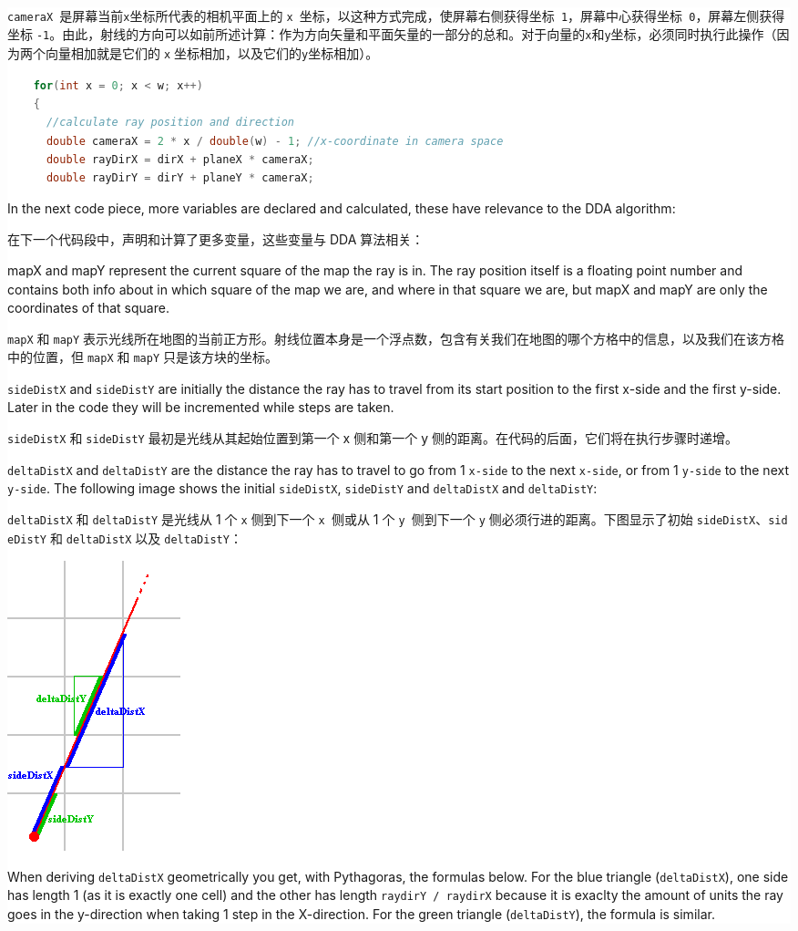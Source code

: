 `cameraX `是屏幕当前` x `坐标所代表的相机平面上的 `x `坐标，以这种方式完成，使屏幕右侧获得坐标` 1`，屏幕中心获得坐标` 0`，屏幕左侧获得坐标 `-1`。由此，射线的方向可以如前所述计算：作为方向矢量和平面矢量的一部分的总和。对于向量的` x `和` y `坐标，必须同时执行此操作（因为两个向量相加就是它们的 `x` 坐标相加，以及它们的` y `坐标相加）。

```C++
    for(int x = 0; x < w; x++)
    {
      //calculate ray position and direction
      double cameraX = 2 * x / double(w) - 1; //x-coordinate in camera space
      double rayDirX = dirX + planeX * cameraX;
      double rayDirY = dirY + planeY * cameraX;
```

In the next code piece, more variables are declared and calculated, these have relevance to the DDA algorithm:

在下一个代码段中，声明和计算了更多变量，这些变量与 DDA 算法相关：

mapX and mapY represent the current square of the map the ray is in. The ray position itself is a floating point number and contains both info about in which square of the map we are, and where in that square we are, but mapX and mapY are only the coordinates of that square.

`mapX` 和 `mapY` 表示光线所在地图的当前正方形。射线位置本身是一个浮点数，包含有关我们在地图的哪个方格中的信息，以及我们在该方格中的位置，但 `mapX` 和 `mapY` 只是该方块的坐标。

`sideDistX` and `sideDistY` are initially the distance the ray has to travel from its start position to the first x-side and the first y-side. Later in the code they will be incremented while steps are taken.

`sideDistX` 和 `sideDistY` 最初是光线从其起始位置到第一个 x 侧和第一个 y 侧的距离。在代码的后面，它们将在执行步骤时递增。

`deltaDistX` and `deltaDistY` are the distance the ray has to travel to go from 1 `x-side` to the next `x-side`, or from 1 `y-side` to the next `y-side`. The following image shows the initial `sideDistX`, `sideDistY` and `deltaDistX` and `deltaDistY`:

`deltaDistX` 和 `deltaDistY` 是光线从 1 个 `x` 侧到下一个 `x `侧或从 1 个 `y `侧到下一个 `y` 侧必须行进的距离。下图显示了初始 `sideDistX`、`sideDistY` 和 `deltaDistX` 以及 `deltaDistY`：

<img src = "readme_res/w2.gif">

When deriving `deltaDistX` geometrically you get, with Pythagoras, the formulas below. For the blue triangle (`deltaDistX`), one side has length 1 (as it is exactly one cell) and the other has length `raydirY / raydirX` because it is exaclty the amount of units the ray goes in the y-direction when taking 1 step in the X-direction. For the green triangle (`deltaDistY`), the formula is similar.
